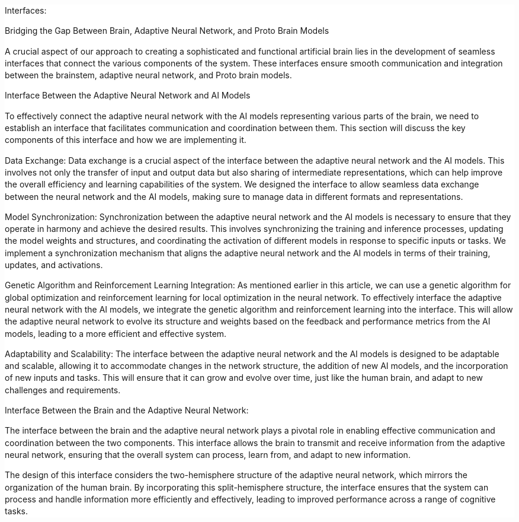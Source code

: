   

Interfaces:  

Bridging the Gap Between Brain, Adaptive Neural Network, and Proto Brain Models 

A crucial aspect of our approach to creating a sophisticated and functional artificial brain lies in the development of seamless interfaces that connect the various components of the system. These interfaces ensure smooth communication and integration between the brainstem, adaptive neural network, and Proto brain models. 

Interface Between the Adaptive Neural Network and AI Models 

To effectively connect the adaptive neural network with the AI models representing various parts of the brain, we need to establish an interface that facilitates communication and coordination between them. This section will discuss the key components of this interface and how we are implementing it. 

Data Exchange: Data exchange is a crucial aspect of the interface between the adaptive neural network and the AI models. This involves not only the transfer of input and output data but also sharing of intermediate representations, which can help improve the overall efficiency and learning capabilities of the system. We designed the interface to allow seamless data exchange between the neural network and the AI models, making sure to manage data in different formats and representations. 

Model Synchronization: Synchronization between the adaptive neural network and the AI models is necessary to ensure that they operate in harmony and achieve the desired results. This involves synchronizing the training and inference processes, updating the model weights and structures, and coordinating the activation of different models in response to specific inputs or tasks. We implement a synchronization mechanism that aligns the adaptive neural network and the AI models in terms of their training, updates, and activations. 

 

Genetic Algorithm and Reinforcement Learning Integration: As mentioned earlier in this article, we can use a genetic algorithm for global optimization and reinforcement learning for local optimization in the neural network. To effectively interface the adaptive neural network with the AI models, we integrate the genetic algorithm and reinforcement learning into the interface. This will allow the adaptive neural network to evolve its structure and weights based on the feedback and performance metrics from the AI models, leading to a more efficient and effective system. 

Adaptability and Scalability: The interface between the adaptive neural network and the AI models is designed to be adaptable and scalable, allowing it to accommodate changes in the network structure, the addition of new AI models, and the incorporation of new inputs and tasks. This will ensure that it can grow and evolve over time, just like the human brain, and adapt to new challenges and requirements. 

Interface Between the Brain and the Adaptive Neural Network: 

The interface between the brain and the adaptive neural network plays a pivotal role in enabling effective communication and coordination between the two components. This interface allows the brain to transmit and receive information from the adaptive neural network, ensuring that the overall system can process, learn from, and adapt to new information. 

 

The design of this interface considers the two-hemisphere structure of the adaptive neural network, which mirrors the organization of the human brain. By incorporating this split-hemisphere structure, the interface ensures that the system can process and handle information more efficiently and effectively, leading to improved performance across a range of cognitive tasks. 
